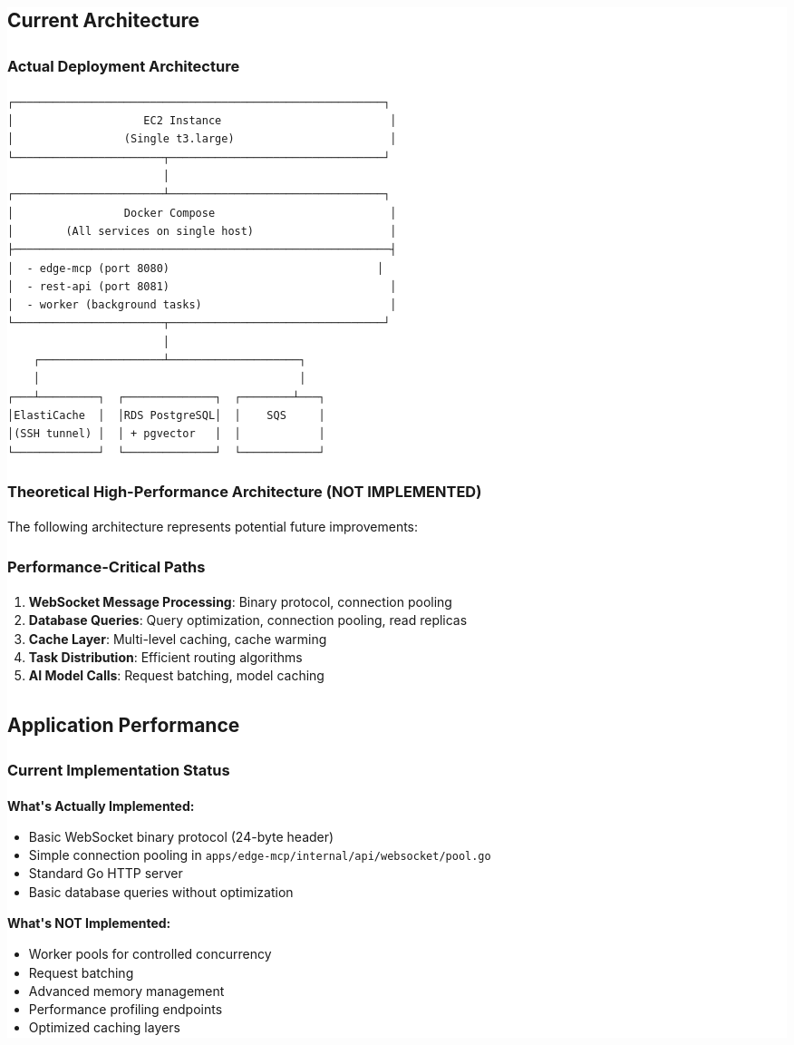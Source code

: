 ## Current Architecture

### Actual Deployment Architecture

```
┌─────────────────────────────────────────────────────────┐
│                    EC2 Instance                          │
│                 (Single t3.large)                        │
└───────────────────────┬─────────────────────────────────┘
                        │
┌───────────────────────┴─────────────────────────────────┐
│                 Docker Compose                           │
│        (All services on single host)                     │
├──────────────────────────────────────────────────────────┤
│  - edge-mcp (port 8080)                                │
│  - rest-api (port 8081)                                  │
│  - worker (background tasks)                             │
└───────────────────────┬─────────────────────────────────┘
                        │
    ┌───────────────────┴────────────────────┐
    │                                        │
┌───┴─────────┐  ┌──────────────┐  ┌────────┴───┐
│ElastiCache  │  │RDS PostgreSQL│  │    SQS     │
│(SSH tunnel) │  │ + pgvector   │  │            │
└─────────────┘  └──────────────┘  └────────────┘
```

### Theoretical High-Performance Architecture (NOT IMPLEMENTED)

The following architecture represents potential future improvements:

### Performance-Critical Paths

1. **WebSocket Message Processing**: Binary protocol, connection pooling 
2. **Database Queries**: Query optimization, connection pooling, read replicas
3. **Cache Layer**: Multi-level caching, cache warming
4. **Task Distribution**: Efficient routing algorithms 
5. **AI Model Calls**: Request batching, model caching

## Application Performance

### Current Implementation Status

**What's Actually Implemented:**
- Basic WebSocket binary protocol (24-byte header) 
- Simple connection pooling in `apps/edge-mcp/internal/api/websocket/pool.go` 
- Standard Go HTTP server
- Basic database queries without optimization

**What's NOT Implemented:**
- Worker pools for controlled concurrency
- Request batching
- Advanced memory management
- Performance profiling endpoints
- Optimized caching layers
